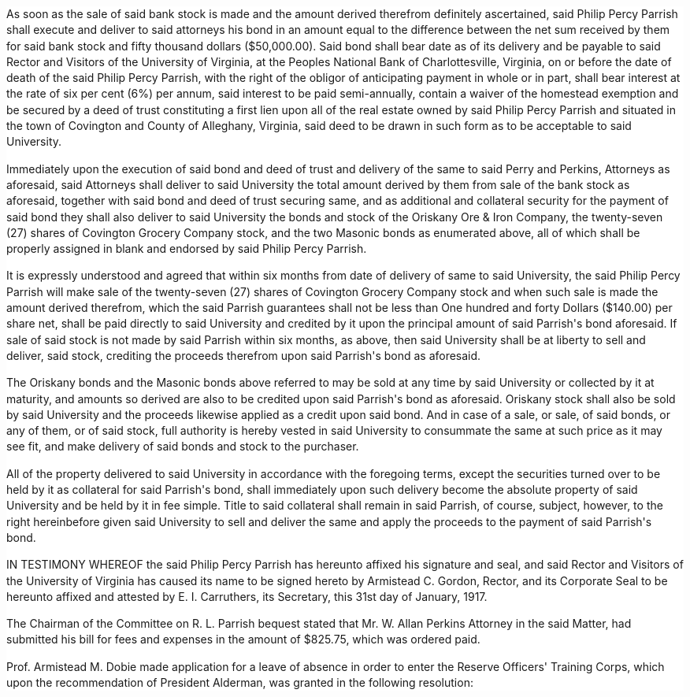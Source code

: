 As soon as the sale of said bank stock is made and the amount derived therefrom definitely ascertained, said Philip Percy Parrish shall execute and deliver to said attorneys his bond in an amount equal to the difference between the net sum received by them for said bank stock and fifty thousand dollars ($50,000.00). Said bond shall bear date as of its delivery and be payable to said Rector and Visitors of the University of Virginia, at the Peoples National Bank of Charlottesville, Virginia, on or before the date of death of the said Philip Percy Parrish, with the right of the obligor of anticipating payment in whole or in part, shall bear interest at the rate of six per cent (6%) per annum, said interest to be paid semi-annually, contain a waiver of the homestead exemption and be secured by a deed of trust constituting a first lien upon all of the real estate owned by said Philip Percy Parrish and situated in the town of Covington and County of Alleghany, Virginia, said deed to be drawn in such form as to be acceptable to said University.

Immediately upon the execution of said bond and deed of trust and delivery of the same to said Perry and Perkins, Attorneys as aforesaid, said Attorneys shall deliver to said University the total amount derived by them from sale of the bank stock as aforesaid, together with said bond and deed of trust securing same, and as additional and collateral security for the payment of said bond they shall also deliver to said University the bonds and stock of the Oriskany Ore & Iron Company, the twenty-seven (27) shares of Covington Grocery Company stock, and the two Masonic bonds as enumerated above, all of which shall be properly assigned in blank and endorsed by said Philip Percy Parrish.

It is expressly understood and agreed that within six months from date of delivery of same to said University, the said Philip Percy Parrish will make sale of the twenty-seven (27) shares of Covington Grocery Company stock and when such sale is made the amount derived therefrom, which the said Parrish guarantees shall not be less than One hundred and forty Dollars ($140.00) per share net, shall be paid directly to said University and credited by it upon the principal amount of said Parrish's bond aforesaid. If sale of said stock is not made by said Parrish within six months, as above, then said University shall be at liberty to sell and deliver, said stock, crediting the proceeds therefrom upon said Parrish's bond as aforesaid.

The Oriskany bonds and the Masonic bonds above referred to may be sold at any time by said University or collected by it at maturity, and amounts so derived are also to be credited upon said Parrish's bond as aforesaid. Oriskany stock shall also be sold by said University and the proceeds likewise applied as a credit upon said bond. And in case of a sale, or sale, of said bonds, or any of them, or of said stock, full authority is hereby vested in said University to consummate the same at such price as it may see fit, and make delivery of said bonds and stock to the purchaser.

All of the property delivered to said University in accordance with the foregoing terms, except the securities turned over to be held by it as collateral for said Parrish's bond, shall immediately upon such delivery become the absolute property of said University and be held by it in fee simple. Title to said collateral shall remain in said Parrish, of course, subject, however, to the right hereinbefore given said University to sell and deliver the same and apply the proceeds to the payment of said Parrish's bond.

IN TESTIMONY WHEREOF the said Philip Percy Parrish has hereunto affixed his signature and seal, and said Rector and Visitors of the University of Virginia has caused its name to be signed hereto by Armistead C. Gordon, Rector, and its Corporate Seal to be hereunto affixed and attested by E. I. Carruthers, its Secretary, this 31st day of January, 1917.

The Chairman of the Committee on R. L. Parrish bequest stated that Mr. W. Allan Perkins Attorney in the said Matter, had submitted his bill for fees and expenses in the amount of $825.75, which was ordered paid.

Prof. Armistead M. Dobie made application for a leave of absence in order to enter the Reserve Officers' Training Corps, which upon the recommendation of President Alderman, was granted in the following resolution:
